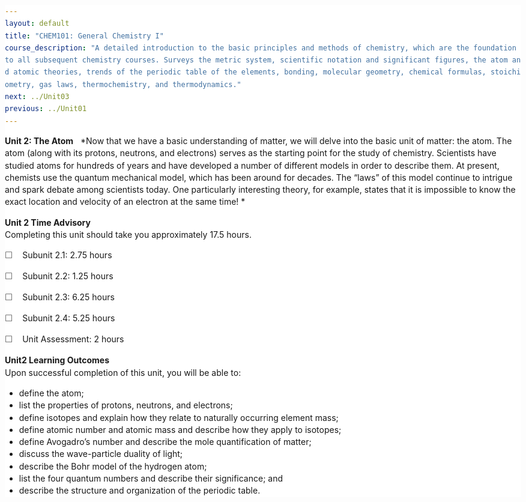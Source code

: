 ```yaml
---
layout: default
title: "CHEM101: General Chemistry I"
course_description: "A detailed introduction to the basic principles and methods of chemistry, which are the foundation to all subsequent chemistry courses. Surveys the metric system, scientific notation and significant figures, the atom and atomic theories, trends of the periodic table of the elements, bonding, molecular geometry, chemical formulas, stoichiometry, gas laws, thermochemistry, and thermodynamics."
next: ../Unit03
previous: ../Unit01
---
```

**Unit 2: The Atom** <span id="2"></span> 
*Now that we have a basic understanding of matter, we will delve into
the basic unit of matter: the atom. The atom (along with its protons,
neutrons, and electrons) serves as the starting point for the study of
chemistry. Scientists have studied atoms for hundreds of years and have
developed a number of different models in order to describe them. At
present, chemists use the quantum mechanical model, which has been
around for decades. The “laws” of this model continue to intrigue and
spark debate among scientists today. One particularly interesting
theory, for example, states that it is impossible to know the exact
location and velocity of an electron at the same time! *

**Unit 2 Time Advisory**  
Completing this unit should take you approximately 17.5 hours.  
  
 <span
style="color: rgb(85, 85, 85); font-family: 'Myriad Pro', 'Gill Sans', 'Gill Sans MT', Calibri, sans-serif; font-size: 14.545454025268555px; line-height: 21px; -webkit-text-size-adjust: none;">☐
   </span>Subunit 2.1: 2.75 hours  
  
 <span
style="color: rgb(85, 85, 85); font-family: 'Myriad Pro', 'Gill Sans', 'Gill Sans MT', Calibri, sans-serif; font-size: 14.545454025268555px; line-height: 21px; -webkit-text-size-adjust: none;">☐
   </span>Subunit 2.2: 1.25 hours  
  
 <span
style="color: rgb(85, 85, 85); font-family: 'Myriad Pro', 'Gill Sans', 'Gill Sans MT', Calibri, sans-serif; font-size: 14.545454025268555px; line-height: 21px; -webkit-text-size-adjust: none;">☐
   </span>Subunit 2.3: 6.25 hours  
  
 <span
style="color: rgb(85, 85, 85); font-family: 'Myriad Pro', 'Gill Sans', 'Gill Sans MT', Calibri, sans-serif; font-size: 14.545454025268555px; line-height: 21px; -webkit-text-size-adjust: none;">☐
   </span>Subunit 2.4: 5.25 hours  
  
 <span
style="color: rgb(85, 85, 85); font-family: 'Myriad Pro', 'Gill Sans', 'Gill Sans MT', Calibri, sans-serif; font-size: 14.545454025268555px; line-height: 21px; -webkit-text-size-adjust: none;">☐
   </span>Unit Assessment: 2 hours

**Unit2 Learning Outcomes**  
Upon successful completion of this unit, you will be able to:
-   define the atom;
-   list the properties of protons, neutrons, and electrons;
-   define isotopes and explain how they relate to naturally occurring
    element mass;
-   define atomic number and atomic mass and describe how they apply to
    isotopes;
-   define Avogadro’s number and describe the mole quantification of
    matter;
-   discuss the wave-particle duality of light;
-   describe the Bohr model of the hydrogen atom;
-   list the four quantum numbers and describe their significance; and
-   describe the structure and organization of the periodic table.